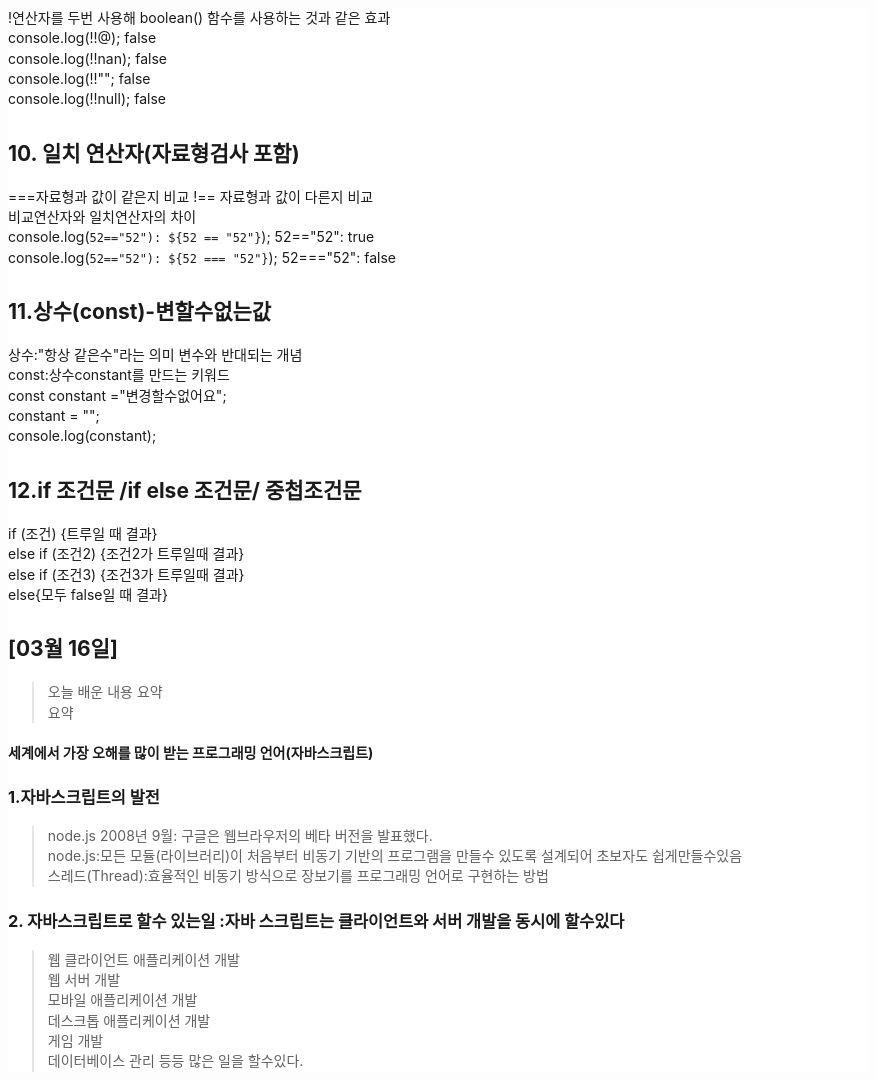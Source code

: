 !연산자를 두번 사용해 boolean() 함수를 사용하는 것과 같은 효과</br>
console.log(!!@); false</br>
console.log(!!nan); false</br>
console.log(!!""; false</br>
console.log(!!null); false</br>
## 10. 일치 연산자(자료형검사 포함)</br>
\=\=\=자료형과 값이 같은지 비교 \!\=\= 자료형과 값이 다른지 비교</br>
비교연산자와 일치연산자의 차이 </br>
console.log(`52=="52"): ${52 == "52"}`); 52=="52": true</br>
console.log(`52=="52"): ${52 === "52"}`); 52==="52": false</br>
## 11.상수(const)-변할수없는값</br>
상수:"항상 같은수"라는 의미 변수와 반대되는 개념</br>
const:상수constant를 만드는 키워드 </br>
const constant ="변경할수없어요";</br>
constant = "";</br>
console.log(constant);</br>
## 12.if 조건문 /if else 조건문/ 중첩조건문 </br>
if (조건) {트루일 때 결과}</br>
else if (조건2) {조건2가 트루일때 결과}</br>
else if (조건3) {조건3가 트루일때 결과}</br>
else{모두 false일 때 결과}</br>


## [03월 16일]
> 오늘 배운 내용 요약 <br />
> 요약 <br />
<h4>세계에서 가장 오해를 많이 받는 프로그래밍 언어(자바스크립트)</br>

### 1.자바스크립트의 발전 </br>
> node.js 2008년 9월: 구글은 웹브라우저의 베타 버전을 발표했다.</br>
 node.js:모든 모듈(라이브러리)이 처음부터 비동기 기반의 프로그램을 만들수 있도록 설계되어 초보자도 쉽게만들수있음</br>
>스레드(Thread):효율적인 비동기 방식으로 장보기를 프로그래밍 언어로 구현하는 방법<br>
### 2. 자바스크립트로 할수 있는일 :자바 스크립트는 클라이언트와 서버 개발을 동시에 할수있다</br>
>웹 클라이언트 애플리케이션 개발 </br>
웹 서버 개발 </br>
모바일 애플리케이션 개발 </br>
데스크톱 애플리케이션 개발 </br>
게임 개발 </br>
데이터베이스 관리 등등 많은 일을 할수있다.</br>





